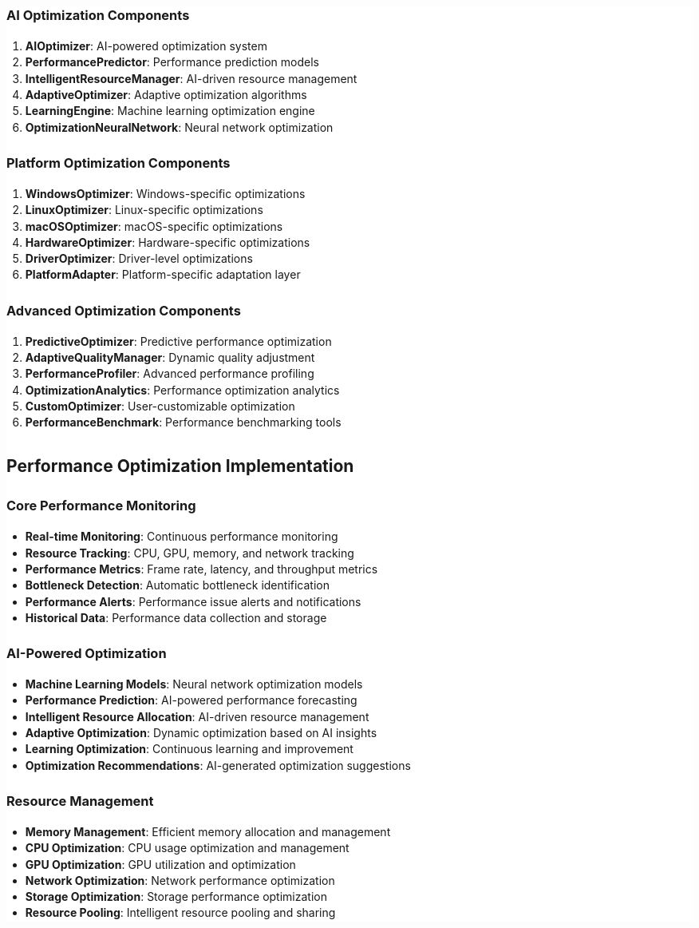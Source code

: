 ### AI Optimization Components
1. **AIOptimizer**: AI-powered optimization system
2. **PerformancePredictor**: Performance prediction models
3. **IntelligentResourceManager**: AI-driven resource management
4. **AdaptiveOptimizer**: Adaptive optimization algorithms
5. **LearningEngine**: Machine learning optimization engine
6. **OptimizationNeuralNetwork**: Neural network optimization

### Platform Optimization Components
1. **WindowsOptimizer**: Windows-specific optimizations
2. **LinuxOptimizer**: Linux-specific optimizations
3. **macOSOptimizer**: macOS-specific optimizations
4. **HardwareOptimizer**: Hardware-specific optimizations
5. **DriverOptimizer**: Driver-level optimizations
6. **PlatformAdapter**: Platform-specific adaptation layer

### Advanced Optimization Components
1. **PredictiveOptimizer**: Predictive performance optimization
2. **AdaptiveQualityManager**: Dynamic quality adjustment
3. **PerformanceProfiler**: Advanced performance profiling
4. **OptimizationAnalytics**: Performance optimization analytics
5. **CustomOptimizer**: User-customizable optimization
6. **PerformanceBenchmark**: Performance benchmarking tools

## Performance Optimization Implementation

### Core Performance Monitoring
- **Real-time Monitoring**: Continuous performance monitoring
- **Resource Tracking**: CPU, GPU, memory, and network tracking
- **Performance Metrics**: Frame rate, latency, and throughput metrics
- **Bottleneck Detection**: Automatic bottleneck identification
- **Performance Alerts**: Performance issue alerts and notifications
- **Historical Data**: Performance data collection and storage

### AI-Powered Optimization
- **Machine Learning Models**: Neural network optimization models
- **Performance Prediction**: AI-powered performance forecasting
- **Intelligent Resource Allocation**: AI-driven resource management
- **Adaptive Optimization**: Dynamic optimization based on AI insights
- **Learning Optimization**: Continuous learning and improvement
- **Optimization Recommendations**: AI-generated optimization suggestions

### Resource Management
- **Memory Management**: Efficient memory allocation and management
- **CPU Optimization**: CPU usage optimization and management
- **GPU Optimization**: GPU utilization and optimization
- **Network Optimization**: Network performance optimization
- **Storage Optimization**: Storage performance optimization
- **Resource Pooling**: Intelligent resource pooling and sharing
